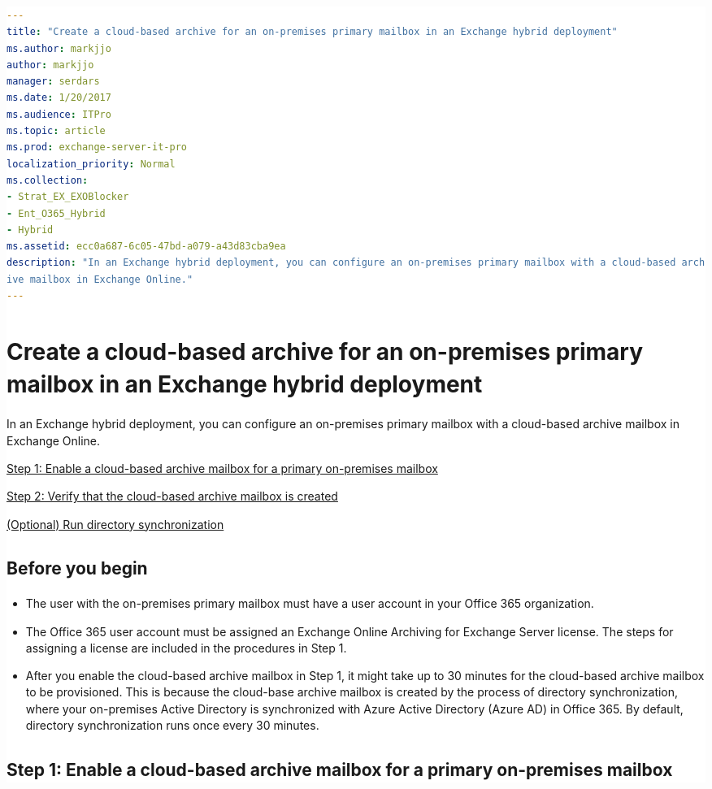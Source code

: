 ```yaml
---
title: "Create a cloud-based archive for an on-premises primary mailbox in an Exchange hybrid deployment"
ms.author: markjjo
author: markjjo
manager: serdars
ms.date: 1/20/2017
ms.audience: ITPro
ms.topic: article
ms.prod: exchange-server-it-pro
localization_priority: Normal
ms.collection:
- Strat_EX_EXOBlocker
- Ent_O365_Hybrid
- Hybrid
ms.assetid: ecc0a687-6c05-47bd-a079-a43d83cba9ea
description: "In an Exchange hybrid deployment, you can configure an on-premises primary mailbox with a cloud-based archive mailbox in Exchange Online."
---
```


# Create a cloud-based archive for an on-premises primary mailbox in an Exchange hybrid deployment

In an Exchange hybrid deployment, you can configure an on-premises primary mailbox with a cloud-based archive mailbox in Exchange Online.
  
[Step 1: Enable a cloud-based archive mailbox for a primary on-premises mailbox](create-cloud-based-archive.md#step1)
  
[Step 2: Verify that the cloud-based archive mailbox is created](create-cloud-based-archive.md#step2)
  
[(Optional) Run directory synchronization](create-cloud-based-archive.md#forcedirsync)
  
## Before you begin

- The user with the on-premises primary mailbox must have a user account in your Office 365 organization.
    
- The Office 365 user account must be assigned an Exchange Online Archiving for Exchange Server license. The steps for assigning a license are included in the procedures in Step 1.
    
- After you enable the cloud-based archive mailbox in Step 1, it might take up to 30 minutes for the cloud-based archive mailbox to be provisioned. This is because the cloud-base archive mailbox is created by the process of directory synchronization, where your on-premises Active Directory is synchronized with Azure Active Directory (Azure AD) in Office 365. By default, directory synchronization runs once every 30 minutes. 
    
## Step 1: Enable a cloud-based archive mailbox for a primary on-premises mailbox
<a name="step1"> </a>
